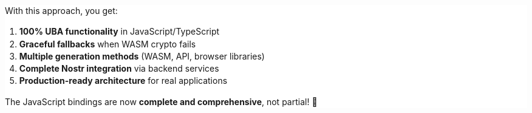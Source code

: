 With this approach, you get:

1. **100% UBA functionality** in JavaScript/TypeScript
2. **Graceful fallbacks** when WASM crypto fails
3. **Multiple generation methods** (WASM, API, browser libraries)
4. **Complete Nostr integration** via backend services
5. **Production-ready architecture** for real applications

The JavaScript bindings are now **complete and comprehensive**, not partial! 🚀 